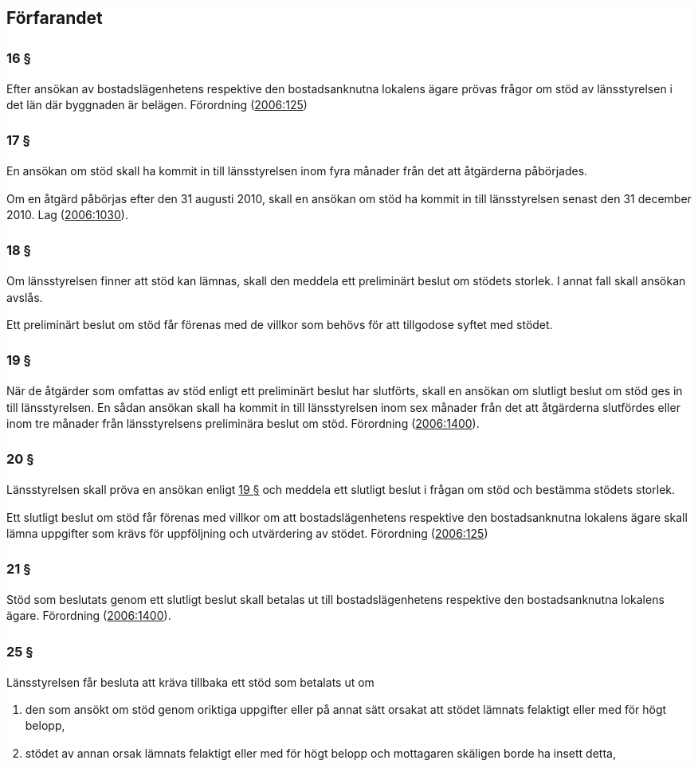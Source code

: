 ## Förfarandet

### 16 §

Efter ansökan av bostadslägenhetens respektive den bostadsanknutna lokalens ägare prövas frågor om stöd av länsstyrelsen i det län där byggnaden är belägen. Förordning ([2006:125](https://selex.se/eli/sfs/2006/125))

### 17 §

En ansökan om stöd skall ha kommit in till länsstyrelsen inom fyra månader från det att åtgärderna påbörjades.

Om en åtgärd påbörjas efter den 31 augusti 2010, skall en ansökan om stöd ha kommit in till länsstyrelsen senast den 31 december 2010. Lag ([2006:1030](https://selex.se/eli/sfs/2006/1030)).

### 18 §

Om länsstyrelsen finner att stöd kan lämnas, skall den meddela ett preliminärt beslut om stödets storlek. I annat fall skall ansökan avslås.

Ett preliminärt beslut om stöd får förenas med de villkor som behövs för att tillgodose syftet med stödet.

### 19 §

När de åtgärder som omfattas av stöd enligt ett preliminärt beslut har slutförts, skall en ansökan om slutligt beslut om stöd ges in till länsstyrelsen. En sådan ansökan skall ha kommit in till länsstyrelsen inom sex månader från det att åtgärderna slutfördes eller inom tre månader från länsstyrelsens preliminära beslut om stöd. Förordning ([2006:1400](https://selex.se/eli/sfs/2006/1400)).

### 20 §

Länsstyrelsen skall pröva en ansökan enligt [19 §](#19) och meddela ett slutligt beslut i frågan om stöd och bestämma stödets storlek.

Ett slutligt beslut om stöd får förenas med villkor om att bostadslägenhetens respektive den bostadsanknutna lokalens ägare skall lämna uppgifter som krävs för uppföljning och utvärdering av stödet. Förordning ([2006:125](https://selex.se/eli/sfs/2006/125))

### 21 §

Stöd som beslutats genom ett slutligt beslut skall betalas ut till bostadslägenhetens respektive den bostadsanknutna lokalens ägare. Förordning ([2006:1400](https://selex.se/eli/sfs/2006/1400)).

### 25 §

Länsstyrelsen får besluta att kräva tillbaka ett stöd som betalats ut om

1. den som ansökt om stöd genom oriktiga uppgifter eller på annat sätt orsakat att stödet lämnats felaktigt eller med för högt belopp,

2. stödet av annan orsak lämnats felaktigt eller med för högt belopp och mottagaren skäligen borde ha insett detta,
